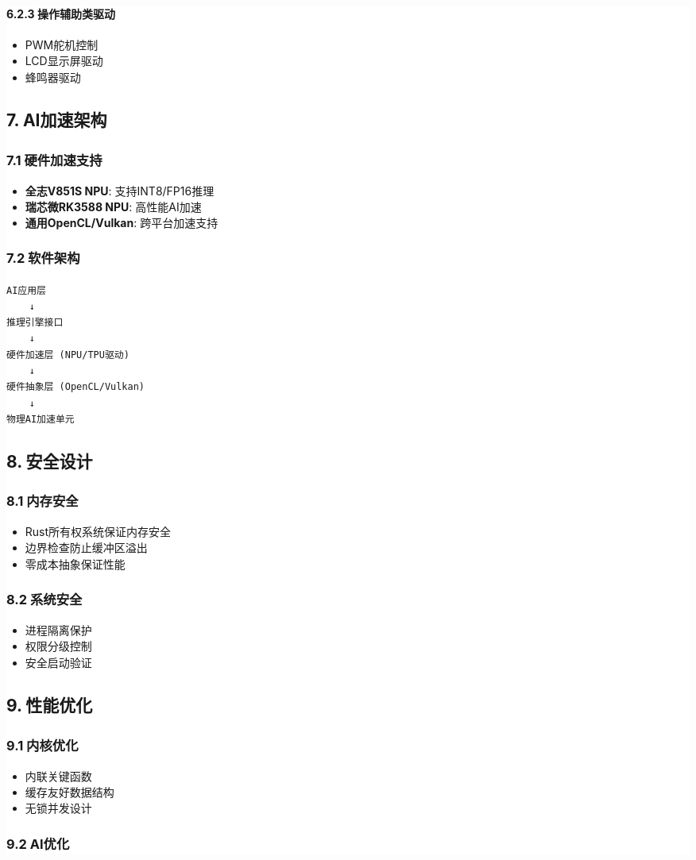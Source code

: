 #### 6.2.3 操作辅助类驱动
- PWM舵机控制
- LCD显示屏驱动
- 蜂鸣器驱动

## 7. AI加速架构

### 7.1 硬件加速支持

- **全志V851S NPU**: 支持INT8/FP16推理
- **瑞芯微RK3588 NPU**: 高性能AI加速
- **通用OpenCL/Vulkan**: 跨平台加速支持

### 7.2 软件架构

```
AI应用层
    ↓
推理引擎接口
    ↓
硬件加速层 (NPU/TPU驱动)
    ↓
硬件抽象层 (OpenCL/Vulkan)
    ↓
物理AI加速单元
```

## 8. 安全设计

### 8.1 内存安全

- Rust所有权系统保证内存安全
- 边界检查防止缓冲区溢出
- 零成本抽象保证性能

### 8.2 系统安全

- 进程隔离保护
- 权限分级控制
- 安全启动验证

## 9. 性能优化

### 9.1 内核优化

- 内联关键函数
- 缓存友好数据结构
- 无锁并发设计

### 9.2 AI优化
